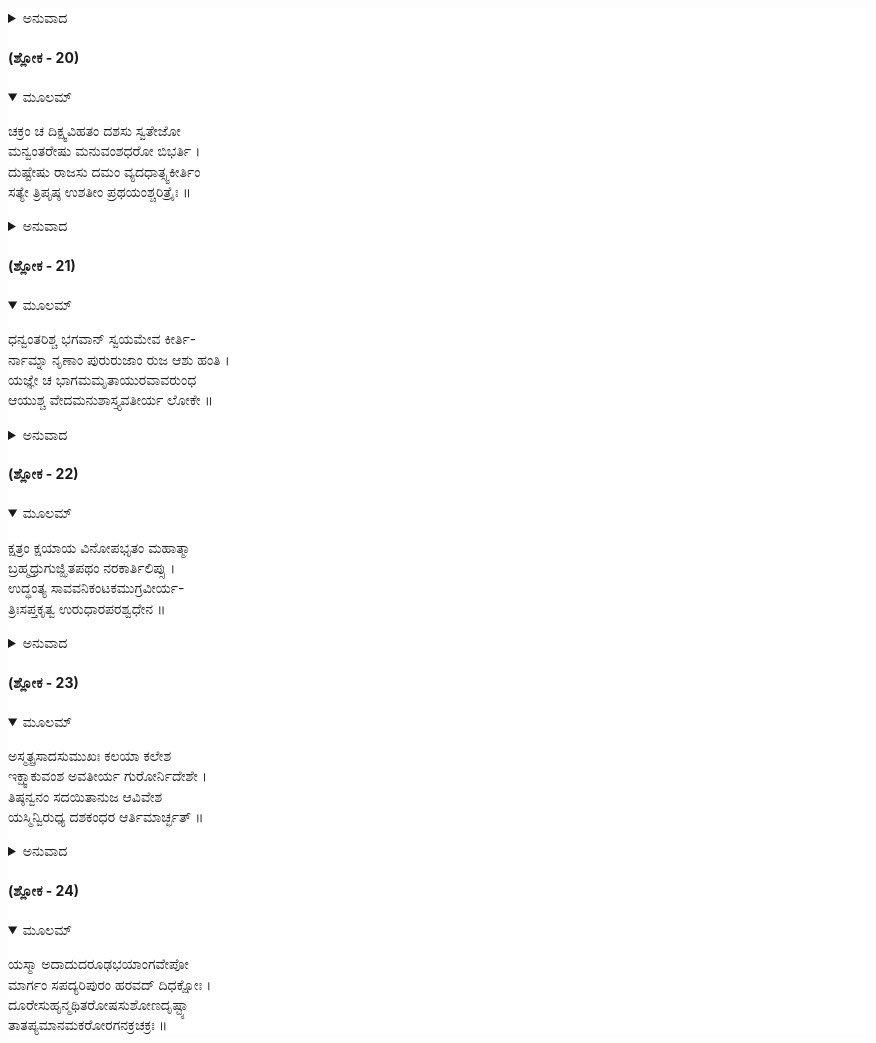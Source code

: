 <details><summary>ಅನುವಾದ</summary></details>

#### (ಶ್ಲೋಕ - 20)


<details open><summary>ಮೂಲಮ್</summary>

ಚಕ್ರಂ ಚ ದಿಕ್ಷ್ವವಿಹತಂ ದಶಸು ಸ್ವತೇಜೋ  
ಮನ್ವಂತರೇಷು ಮನುವಂಶಧರೋ ಬಿಭರ್ತಿ ।  
ದುಷ್ಟೇಷು ರಾಜಸು ದಮಂ ವ್ಯದಧಾತ್ಸ್ವಕೀರ್ತಿಂ  
ಸತ್ಯೇ ತ್ರಿಪೃಷ್ಠ  ಉಶತೀಂ  ಪ್ರಥಯಂಶ್ಚರಿತ್ರೈಃ ॥
</details>

<details><summary>ಅನುವಾದ</summary></details>

#### (ಶ್ಲೋಕ - 21)


<details open><summary>ಮೂಲಮ್</summary>

ಧನ್ವಂತರಿಶ್ಚ ಭಗವಾನ್ ಸ್ವಯಮೇವ ಕೀರ್ತಿ-  
ರ್ನಾಮ್ನಾ ನೃಣಾಂ ಪುರುರುಜಾಂ ರುಜ ಆಶು ಹಂತಿ  ।  
ಯಜ್ಞೇ ಚ ಭಾಗಮಮೃತಾಯುರವಾವರುಂಧ  
ಆಯುಶ್ಚ ವೇದಮನುಶಾಸ್ತ್ಯವತೀರ್ಯ ಲೋಕೇ ॥
</details>

<details><summary>ಅನುವಾದ</summary></details>

#### (ಶ್ಲೋಕ - 22)


<details open><summary>ಮೂಲಮ್</summary>

ಕ್ಷತ್ರಂ ಕ್ಷಯಾಯ ವಿನೋಪಭೃತಂ ಮಹಾತ್ಮಾ  
ಬ್ರಹ್ಮಧ್ರುಗುಜ್ಝಿತಪಥಂ  ನರಕಾರ್ತಿಲಿಪ್ಸು ।  
ಉದ್ಧಂತ್ಯ ಸಾವವನಿಕಂಟಕಮುಗ್ರವೀರ್ಯ-  
ತ್ರಿಃಸಪ್ತಕೃತ್ವ   ಉರುಧಾರಪರಶ್ವಧೇನ ॥
</details>

<details><summary>ಅನುವಾದ</summary></details>

#### (ಶ್ಲೋಕ - 23)


<details open><summary>ಮೂಲಮ್</summary>

ಅಸ್ಮತ್ಪ್ರಸಾದಸುಮುಖಃ ಕಲಯಾ ಕಲೇಶ  
ಇಕ್ಷ್ವಾಕುವಂಶ ಅವತೀರ್ಯ ಗುರೋರ್ನಿದೇಶೇ ।  
ತಿಷ್ಠನ್ವನಂ ಸದಯಿತಾನುಜ ಆವಿವೇಶ  
ಯಸ್ಮಿನ್ವಿರುಧ್ಯ ದಶಕಂಧರ ಆರ್ತಿಮಾರ್ಚ್ಛತ್ ॥
</details>

<details><summary>ಅನುವಾದ</summary></details>

#### (ಶ್ಲೋಕ - 24)


<details open><summary>ಮೂಲಮ್</summary>

ಯಸ್ಮಾ ಅದಾದುದರೂಢಭಯಾಂಗವೇಪೋ  
ಮಾರ್ಗಂ ಸಪದ್ಯರಿಪುರಂ ಹರವದ್ ದಿಧಕ್ಷೋಃ ।  
ದೂರೇಸುಹೃನ್ಮಥಿತರೋಷಸುಶೋಣದೃಷ್ಟ್ಯಾ  
ತಾತಪ್ಯಮಾನಮಕರೋರಗನಕ್ರಚಕ್ರಃ ॥
</details>
